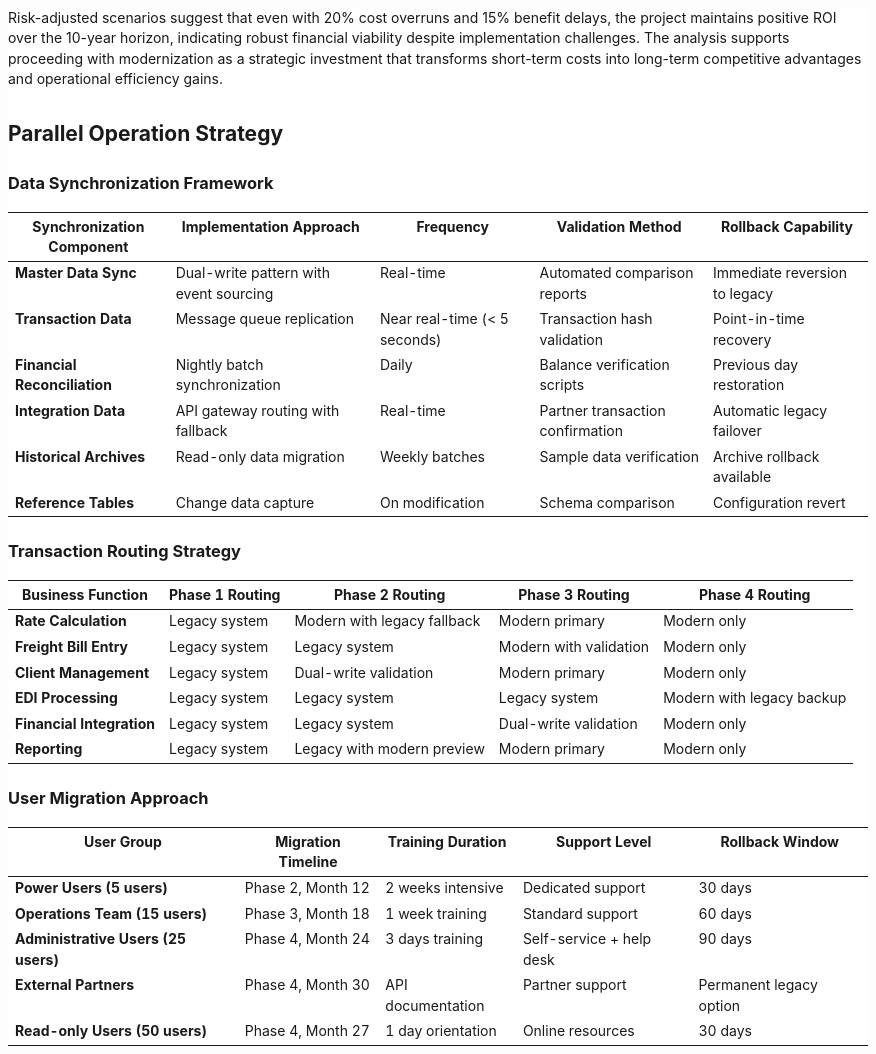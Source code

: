 Risk-adjusted scenarios suggest that even with 20% cost overruns and 15% benefit delays, the project maintains positive ROI over the 10-year horizon, indicating robust financial viability despite implementation challenges. The analysis supports proceeding with modernization as a strategic investment that transforms short-term costs into long-term competitive advantages and operational efficiency gains.

## Parallel Operation Strategy

### Data Synchronization Framework

| Synchronization Component | Implementation Approach | Frequency | Validation Method | Rollback Capability |
|---------------------------|------------------------|-----------|-------------------|-------------------|
| **Master Data Sync** | Dual-write pattern with event sourcing | Real-time | Automated comparison reports | Immediate reversion to legacy |
| **Transaction Data** | Message queue replication | Near real-time (< 5 seconds) | Transaction hash validation | Point-in-time recovery |
| **Financial Reconciliation** | Nightly batch synchronization | Daily | Balance verification scripts | Previous day restoration |
| **Integration Data** | API gateway routing with fallback | Real-time | Partner transaction confirmation | Automatic legacy failover |
| **Historical Archives** | Read-only data migration | Weekly batches | Sample data verification | Archive rollback available |
| **Reference Tables** | Change data capture | On modification | Schema comparison | Configuration revert |

### Transaction Routing Strategy

| Business Function | Phase 1 Routing | Phase 2 Routing | Phase 3 Routing | Phase 4 Routing |
|-------------------|-----------------|-----------------|-----------------|-----------------|
| **Rate Calculation** | Legacy system | Modern with legacy fallback | Modern primary | Modern only |
| **Freight Bill Entry** | Legacy system | Legacy system | Modern with validation | Modern only |
| **Client Management** | Legacy system | Dual-write validation | Modern primary | Modern only |
| **EDI Processing** | Legacy system | Legacy system | Legacy system | Modern with legacy backup |
| **Financial Integration** | Legacy system | Legacy system | Dual-write validation | Modern only |
| **Reporting** | Legacy system | Legacy with modern preview | Modern primary | Modern only |

### User Migration Approach

| User Group | Migration Timeline | Training Duration | Support Level | Rollback Window |
|------------|-------------------|-------------------|---------------|-----------------|
| **Power Users (5 users)** | Phase 2, Month 12 | 2 weeks intensive | Dedicated support | 30 days |
| **Operations Team (15 users)** | Phase 3, Month 18 | 1 week training | Standard support | 60 days |
| **Administrative Users (25 users)** | Phase 4, Month 24 | 3 days training | Self-service + help desk | 90 days |
| **External Partners** | Phase 4, Month 30 | API documentation | Partner support | Permanent legacy option |
| **Read-only Users (50 users)** | Phase 4, Month 27 | 1 day orientation | Online resources | 30 days |
